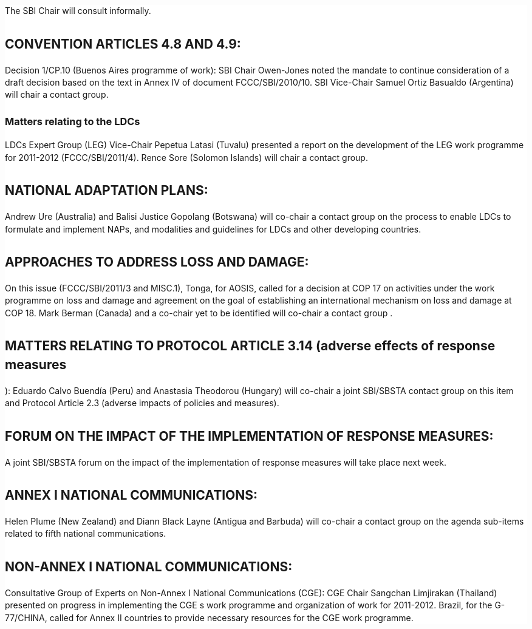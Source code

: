 The SBI Chair will consult informally.

## CONVENTION ARTICLES 4.8 AND 4.9:

Decision 1/CP.10 (Buenos Aires programme of work): SBI Chair Owen-Jones noted the mandate to continue consideration of a draft decision based on the text in Annex IV of document FCCC/SBI/2010/10. SBI Vice-Chair Samuel Ortiz Basualdo (Argentina) will chair a contact group.

###     Matters relating to the LDCs

LDCs Expert Group (LEG) Vice-Chair Pepetua Latasi (Tuvalu) presented a report on the development of the LEG work programme for 2011-2012 (FCCC/SBI/2011/4). Rence Sore (Solomon Islands) will chair a contact group.

## NATIONAL ADAPTATION PLANS:

Andrew Ure (Australia) and Balisi Justice Gopolang (Botswana) will co-chair a contact group on the process to enable LDCs to formulate and implement NAPs, and modalities and guidelines for LDCs and other developing countries.

## APPROACHES TO ADDRESS LOSS AND DAMAGE:

On this issue (FCCC/SBI/2011/3 and MISC.1), Tonga, for AOSIS, called for a decision at COP 17 on activities under the work programme on loss and damage and agreement on the goal of establishing an international mechanism on loss and damage at COP 18. Mark Berman (Canada) and a co-chair yet to be identified will co-chair a contact group .

##     MATTERS RELATING TO PROTOCOL ARTICLE 3.14 (adverse effects of response measures

): Eduardo Calvo Buendía (Peru) and Anastasia Theodorou (Hungary) will co-chair a joint SBI/SBSTA contact group on this item and Protocol Article 2.3 (adverse impacts of policies and measures).

## FORUM ON THE IMPACT OF THE IMPLEMENTATION OF RESPONSE MEASURES:

A joint SBI/SBSTA forum on the impact of the implementation of response measures will take place next week.

## ANNEX I NATIONAL COMMUNICATIONS:

Helen Plume (New Zealand) and Diann Black Layne (Antigua and Barbuda) will co-chair a contact group on the agenda sub-items related to fifth national communications.

## NON-ANNEX I NATIONAL COMMUNICATIONS:

Consultative Group of Experts on Non-Annex I National Communications (CGE): CGE Chair Sangchan Limjirakan (Thailand) presented on progress in implementing the CGE s work programme and organization of work for 2011-2012. Brazil, for the G-77/CHINA, called for Annex II countries to provide necessary resources for the CGE work programme.

